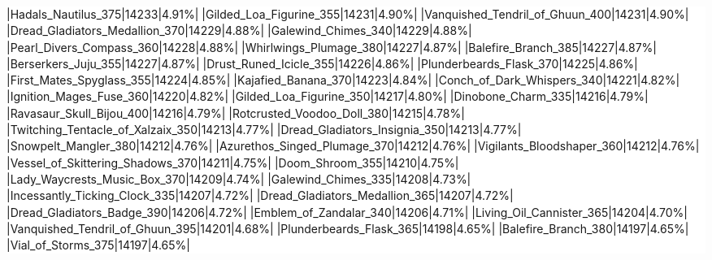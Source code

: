 |Hadals_Nautilus_375|14233|4.91%|
|Gilded_Loa_Figurine_355|14231|4.90%|
|Vanquished_Tendril_of_Ghuun_400|14231|4.90%|
|Dread_Gladiators_Medallion_370|14229|4.88%|
|Galewind_Chimes_340|14229|4.88%|
|Pearl_Divers_Compass_360|14228|4.88%|
|Whirlwings_Plumage_380|14227|4.87%|
|Balefire_Branch_385|14227|4.87%|
|Berserkers_Juju_355|14227|4.87%|
|Drust_Runed_Icicle_355|14226|4.86%|
|Plunderbeards_Flask_370|14225|4.86%|
|First_Mates_Spyglass_355|14224|4.85%|
|Kajafied_Banana_370|14223|4.84%|
|Conch_of_Dark_Whispers_340|14221|4.82%|
|Ignition_Mages_Fuse_360|14220|4.82%|
|Gilded_Loa_Figurine_350|14217|4.80%|
|Dinobone_Charm_335|14216|4.79%|
|Ravasaur_Skull_Bijou_400|14216|4.79%|
|Rotcrusted_Voodoo_Doll_380|14215|4.78%|
|Twitching_Tentacle_of_Xalzaix_350|14213|4.77%|
|Dread_Gladiators_Insignia_350|14213|4.77%|
|Snowpelt_Mangler_380|14212|4.76%|
|Azurethos_Singed_Plumage_370|14212|4.76%|
|Vigilants_Bloodshaper_360|14212|4.76%|
|Vessel_of_Skittering_Shadows_370|14211|4.75%|
|Doom_Shroom_355|14210|4.75%|
|Lady_Waycrests_Music_Box_370|14209|4.74%|
|Galewind_Chimes_335|14208|4.73%|
|Incessantly_Ticking_Clock_335|14207|4.72%|
|Dread_Gladiators_Medallion_365|14207|4.72%|
|Dread_Gladiators_Badge_390|14206|4.72%|
|Emblem_of_Zandalar_340|14206|4.71%|
|Living_Oil_Cannister_365|14204|4.70%|
|Vanquished_Tendril_of_Ghuun_395|14201|4.68%|
|Plunderbeards_Flask_365|14198|4.65%|
|Balefire_Branch_380|14197|4.65%|
|Vial_of_Storms_375|14197|4.65%|
